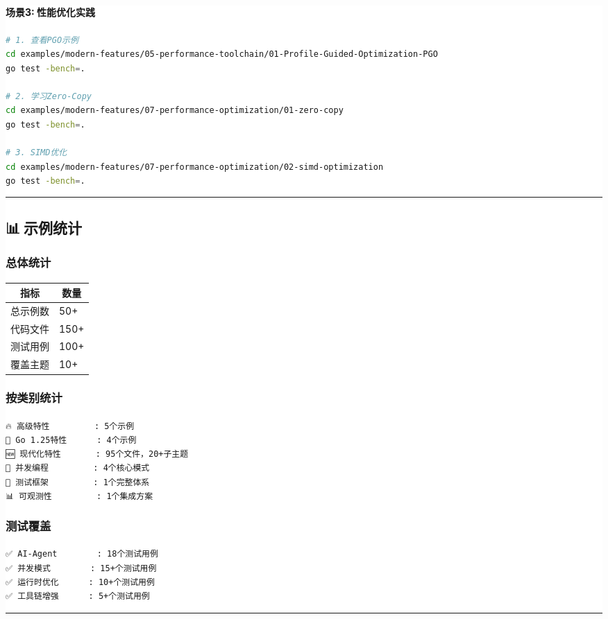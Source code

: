 #### 场景3: 性能优化实践

```bash
# 1. 查看PGO示例
cd examples/modern-features/05-performance-toolchain/01-Profile-Guided-Optimization-PGO
go test -bench=.

# 2. 学习Zero-Copy
cd examples/modern-features/07-performance-optimization/01-zero-copy
go test -bench=.

# 3. SIMD优化
cd examples/modern-features/07-performance-optimization/02-simd-optimization
go test -bench=.
```

---

## 📊 示例统计

### 总体统计

| 指标 | 数量 |
|------|------|
| 总示例数 | 50+ |
| 代码文件 | 150+ |
| 测试用例 | 100+ |
| 覆盖主题 | 10+ |

### 按类别统计

```text
🔥 高级特性         : 5个示例
🚀 Go 1.25特性      : 4个示例
🆕 现代化特性       : 95个文件，20+子主题
🔄 并发编程         : 4个核心模式
🧪 测试框架         : 1个完整体系
📊 可观测性         : 1个集成方案
```

### 测试覆盖

```text
✅ AI-Agent        : 18个测试用例
✅ 并发模式        : 15+个测试用例
✅ 运行时优化      : 10+个测试用例
✅ 工具链增强      : 5+个测试用例
```

---
